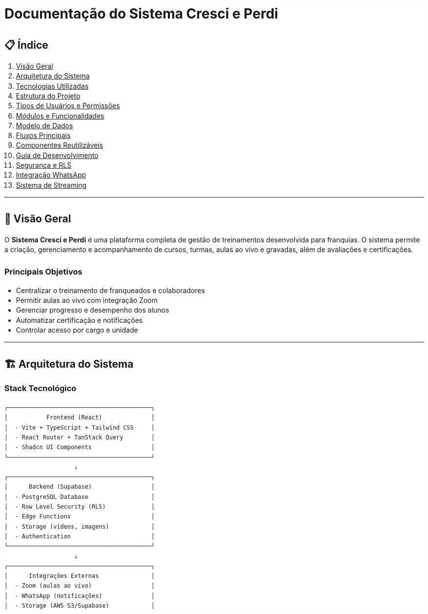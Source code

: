 # Documentação do Sistema Cresci e Perdi

## 📋 Índice

1. [Visão Geral](#visão-geral)
2. [Arquitetura do Sistema](#arquitetura-do-sistema)
3. [Tecnologias Utilizadas](#tecnologias-utilizadas)
4. [Estrutura do Projeto](#estrutura-do-projeto)
5. [Tipos de Usuários e Permissões](#tipos-de-usuários-e-permissões)
6. [Módulos e Funcionalidades](#módulos-e-funcionalidades)
7. [Modelo de Dados](#modelo-de-dados)
8. [Fluxos Principais](#fluxos-principais)
9. [Componentes Reutilizáveis](#componentes-reutilizáveis)
10. [Guia de Desenvolvimento](#guia-de-desenvolvimento)
11. [Segurança e RLS](#segurança-e-rls)
12. [Integração WhatsApp](#integração-whatsapp)
13. [Sistema de Streaming](#sistema-de-streaming)

---

## 🎯 Visão Geral

O **Sistema Cresci e Perdi** é uma plataforma completa de gestão de treinamentos desenvolvida para franquias. O sistema permite a criação, gerenciamento e acompanhamento de cursos, turmas, aulas ao vivo e gravadas, além de avaliações e certificações.

### Principais Objetivos

- Centralizar o treinamento de franqueados e colaboradores
- Permitir aulas ao vivo com integração Zoom
- Gerenciar progresso e desempenho dos alunos
- Automatizar certificação e notificações
- Controlar acesso por cargo e unidade

---

## 🏗️ Arquitetura do Sistema

### Stack Tecnológico

```
┌─────────────────────────────────────────┐
│           Frontend (React)              │
│  - Vite + TypeScript + Tailwind CSS     │
│  - React Router + TanStack Query        │
│  - Shadcn UI Components                 │
└─────────────────────────────────────────┘
                    ↓
┌─────────────────────────────────────────┐
│      Backend (Supabase)                 │
│  - PostgreSQL Database                  │
│  - Row Level Security (RLS)             │
│  - Edge Functions                       │
│  - Storage (vídeos, imagens)            │
│  - Authentication                       │
└─────────────────────────────────────────┘
                    ↓
┌─────────────────────────────────────────┐
│      Integrações Externas               │
│  - Zoom (aulas ao vivo)                 │
│  - WhatsApp (notificações)              │
│  - Storage (AWS S3/Supabase)            │
```